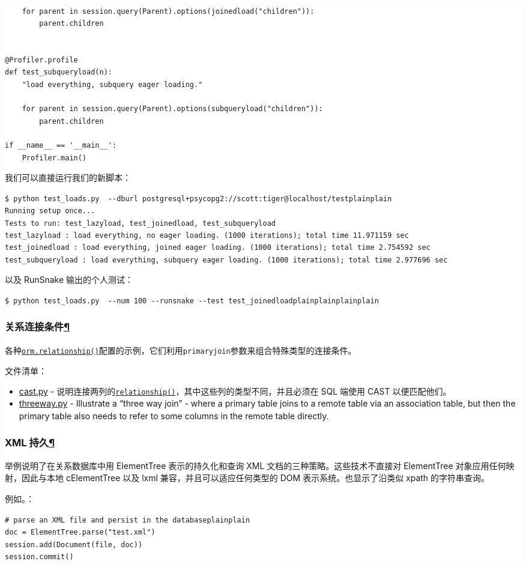         for parent in session.query(Parent).options(joinedload("children")):
            parent.children


    @Profiler.profile
    def test_subqueryload(n):
        "load everything, subquery eager loading."

        for parent in session.query(Parent).options(subqueryload("children")):
            parent.children

    if __name__ == '__main__':
        Profiler.main()

我们可以直接运行我们的新脚本：

    $ python test_loads.py  --dburl postgresql+psycopg2://scott:tiger@localhost/testplainplain
    Running setup once...
    Tests to run: test_lazyload, test_joinedload, test_subqueryload
    test_lazyload : load everything, no eager loading. (1000 iterations); total time 11.971159 sec
    test_joinedload : load everything, joined eager loading. (1000 iterations); total time 2.754592 sec
    test_subqueryload : load everything, subquery eager loading. (1000 iterations); total time 2.977696 sec

以及 RunSnake 输出的个人测试：

    $ python test_loads.py  --num 100 --runsnake --test test_joinedloadplainplainplainplain

### 关系连接条件[¶](#module-examples.join_conditions "Permalink to this headline")

各种[`orm.relationship()`](relationship_api.html#sqlalchemy.orm.relationship "sqlalchemy.orm.relationship")配置的示例，它们利用`primaryjoin`参数来组合特殊类型的连接条件。

文件清单：

-   [cast.py](_modules/examples/join_conditions/cast.html) -
    说明连接两列的[`relationship()`](relationship_api.html#sqlalchemy.orm.relationship "sqlalchemy.orm.relationship")，其中这些列的类型不同，并且必须在 SQL 端使用 CAST 以便匹配他们。
-   [threeway.py](_modules/examples/join_conditions/threeway.html) -
    Illustrate a “three way join” - where a primary table joins to a
    remote table via an association table, but then the primary table
    also needs to refer to some columns in the remote table directly.

### XML 持久[¶](#module-examples.elementtree "Permalink to this headline")

举例说明了在关系数据库中用 ElementTree 表示的持久化和查询 XML 文档的三种策略。这些技术不直接对 ElementTree 对象应用任何映射，因此与本地 cElementTree 以及 lxml 兼容，并且可以适应任何类型的 DOM 表示系统。也显示了沿类似 xpath 的字符串查询。

例如。：

    # parse an XML file and persist in the databaseplainplain
    doc = ElementTree.parse("test.xml")
    session.add(Document(file, doc))
    session.commit()

